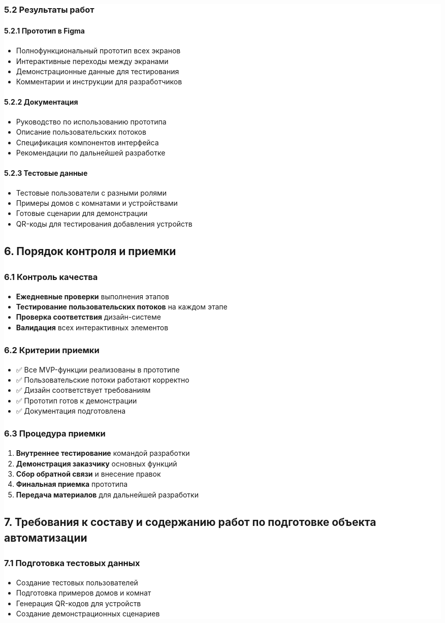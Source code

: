 ### 5.2 Результаты работ

#### 5.2.1 Прототип в Figma
- Полнофункциональный прототип всех экранов
- Интерактивные переходы между экранами
- Демонстрационные данные для тестирования
- Комментарии и инструкции для разработчиков

#### 5.2.2 Документация
- Руководство по использованию прототипа
- Описание пользовательских потоков
- Спецификация компонентов интерфейса
- Рекомендации по дальнейшей разработке

#### 5.2.3 Тестовые данные
- Тестовые пользователи с разными ролями
- Примеры домов с комнатами и устройствами
- Готовые сценарии для демонстрации
- QR-коды для тестирования добавления устройств

## 6. Порядок контроля и приемки

### 6.1 Контроль качества
- **Ежедневные проверки** выполнения этапов
- **Тестирование пользовательских потоков** на каждом этапе
- **Проверка соответствия** дизайн-системе
- **Валидация** всех интерактивных элементов

### 6.2 Критерии приемки
- ✅ Все MVP-функции реализованы в прототипе
- ✅ Пользовательские потоки работают корректно
- ✅ Дизайн соответствует требованиям
- ✅ Прототип готов к демонстрации
- ✅ Документация подготовлена

### 6.3 Процедура приемки
1. **Внутреннее тестирование** командой разработки
2. **Демонстрация заказчику** основных функций
3. **Сбор обратной связи** и внесение правок
4. **Финальная приемка** прототипа
5. **Передача материалов** для дальнейшей разработки

## 7. Требования к составу и содержанию работ по подготовке объекта автоматизации

### 7.1 Подготовка тестовых данных
- Создание тестовых пользователей
- Подготовка примеров домов и комнат
- Генерация QR-кодов для устройств
- Создание демонстрационных сценариев
